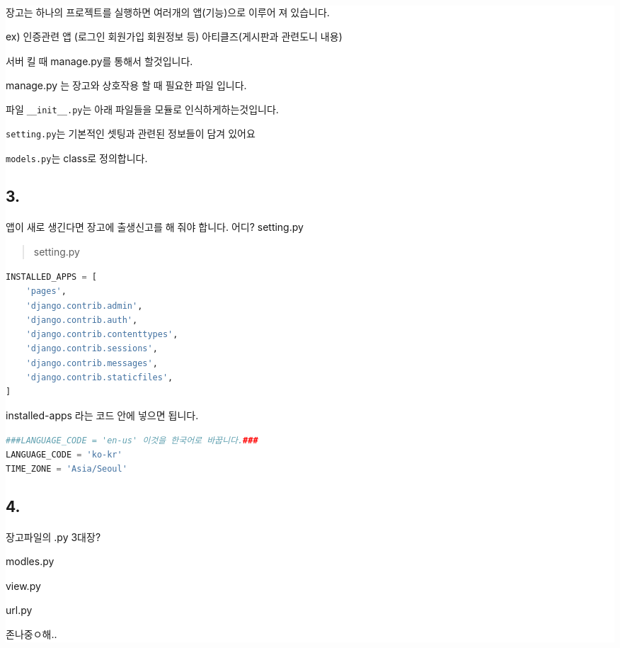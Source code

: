 


장고는 하나의 프로젝트를 실행하면 여러개의 앱(기능)으로 이루어 져 있습니다.

ex) 인증관련 앱 (로그인 회원가입 회원정보 등) 아티클즈(게시판과 관련도니 내용)

 서버 킬 때 manage.py를 통해서 할것입니다.

manage.py 는 장고와 상호작용 할 때 필요한 파일 입니다.

파일 ``__init__.py``는 아래 파일들을 모듈로 인식하게하는것입니다.

``setting.py``는 기본적인 셋팅과 관련된 정보들이 담겨 있어요

``models.py``는 class로 정의합니다.

 



## 3. 

앱이 새로 생긴다면 장고에 출생신고를 해 줘야 합니다. 어디? setting.py

> setting.py

```python
INSTALLED_APPS = [
    'pages',
    'django.contrib.admin',
    'django.contrib.auth',
    'django.contrib.contenttypes',
    'django.contrib.sessions',
    'django.contrib.messages',
    'django.contrib.staticfiles',
]
```

installed-apps 라는 코드 안에 넣으면 됩니다.

```python
###LANGUAGE_CODE = 'en-us' 이것을 한국어로 바꿉니다.###
LANGUAGE_CODE = 'ko-kr'
TIME_ZONE = 'Asia/Seoul'
```

 

## 4. 

장고파일의 .py 3대장?

modles.py

view.py

url.py

존나중ㅇ해..


